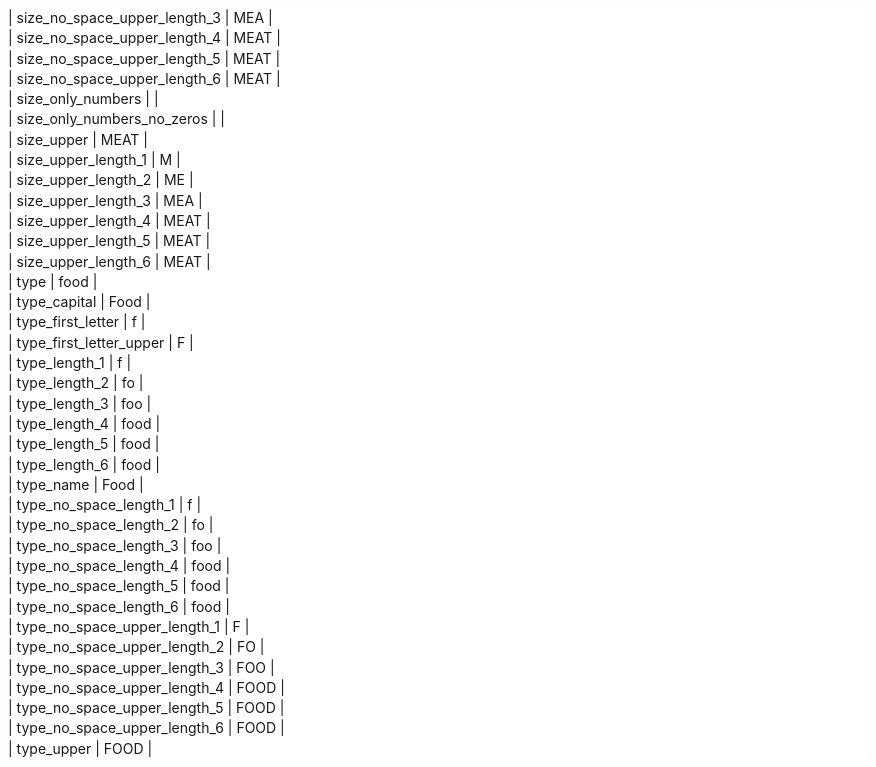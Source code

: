 | size_no_space_upper_length_3 | MEA |  
| size_no_space_upper_length_4 | MEAT |  
| size_no_space_upper_length_5 | MEAT |  
| size_no_space_upper_length_6 | MEAT |  
| size_only_numbers |  |  
| size_only_numbers_no_zeros |  |  
| size_upper | MEAT |  
| size_upper_length_1 | M |  
| size_upper_length_2 | ME |  
| size_upper_length_3 | MEA |  
| size_upper_length_4 | MEAT |  
| size_upper_length_5 | MEAT |  
| size_upper_length_6 | MEAT |  
| type | food |  
| type_capital | Food |  
| type_first_letter | f |  
| type_first_letter_upper | F |  
| type_length_1 | f |  
| type_length_2 | fo |  
| type_length_3 | foo |  
| type_length_4 | food |  
| type_length_5 | food |  
| type_length_6 | food |  
| type_name | Food |  
| type_no_space_length_1 | f |  
| type_no_space_length_2 | fo |  
| type_no_space_length_3 | foo |  
| type_no_space_length_4 | food |  
| type_no_space_length_5 | food |  
| type_no_space_length_6 | food |  
| type_no_space_upper_length_1 | F |  
| type_no_space_upper_length_2 | FO |  
| type_no_space_upper_length_3 | FOO |  
| type_no_space_upper_length_4 | FOOD |  
| type_no_space_upper_length_5 | FOOD |  
| type_no_space_upper_length_6 | FOOD |  
| type_upper | FOOD |  